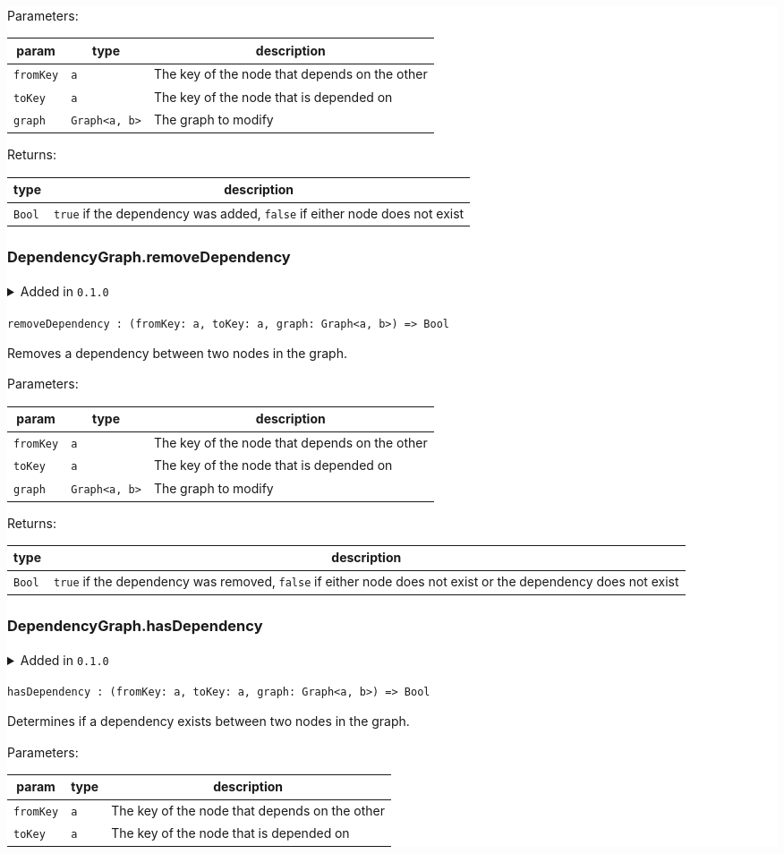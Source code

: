 Parameters:

|param|type|description|
|-----|----|-----------|
|`fromKey`|`a`|The key of the node that depends on the other|
|`toKey`|`a`|The key of the node that is depended on|
|`graph`|`Graph<a, b>`|The graph to modify|

Returns:

|type|description|
|----|-----------|
|`Bool`|`true` if the dependency was added, `false` if either node does not exist|

### DependencyGraph.**removeDependency**

<details disabled><summary tabindex="-1">Added in <code>0.1.0</code></summary></details>

```grain
removeDependency : (fromKey: a, toKey: a, graph: Graph<a, b>) => Bool
```

Removes a dependency between two nodes in the graph.

Parameters:

|param|type|description|
|-----|----|-----------|
|`fromKey`|`a`|The key of the node that depends on the other|
|`toKey`|`a`|The key of the node that is depended on|
|`graph`|`Graph<a, b>`|The graph to modify|

Returns:

|type|description|
|----|-----------|
|`Bool`|`true` if the dependency was removed, `false` if either node does not exist or the dependency does not exist|

### DependencyGraph.**hasDependency**

<details disabled><summary tabindex="-1">Added in <code>0.1.0</code></summary></details>

```grain
hasDependency : (fromKey: a, toKey: a, graph: Graph<a, b>) => Bool
```

Determines if a dependency exists between two nodes in the graph.

Parameters:

|param|type|description|
|-----|----|-----------|
|`fromKey`|`a`|The key of the node that depends on the other|
|`toKey`|`a`|The key of the node that is depended on|
